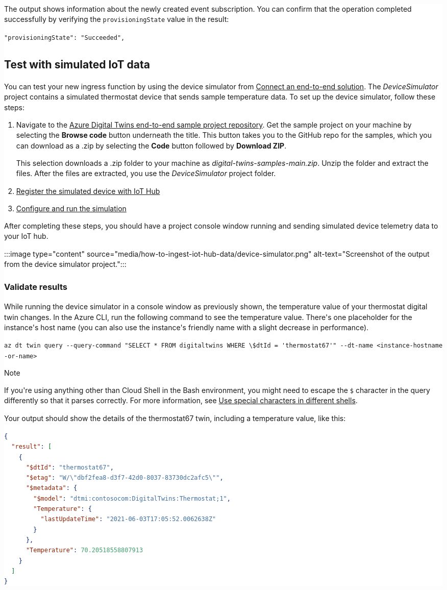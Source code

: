 The output shows information about the newly created event subscription. You can confirm that the operation completed successfully by verifying the `provisioningState` value in the result:

```azurecli
"provisioningState": "Succeeded",
```

## Test with simulated IoT data

You can test your new ingress function by using the device simulator from [Connect an end-to-end solution](tutorial-end-to-end.md). The *DeviceSimulator* project contains a simulated thermostat device that sends sample temperature data. To set up the device simulator, follow these steps:

1. Navigate to the [Azure Digital Twins end-to-end sample project repository](/samples/azure-samples/digital-twins-samples/digital-twins-samples). Get the sample project on your machine by selecting the **Browse code** button underneath the title. This button takes you to the GitHub repo for the samples, which you can download as a .zip by selecting the **Code** button followed by **Download ZIP**.

      This selection downloads a .zip folder to your machine as *digital-twins-samples-main.zip*. Unzip the folder and extract the files. After the files are extracted, you use the *DeviceSimulator* project folder.
1. [Register the simulated device with IoT Hub](tutorial-end-to-end.md#register-the-simulated-device-with-iot-hub)
2. [Configure and run the simulation](tutorial-end-to-end.md#configure-and-run-the-simulation)

After completing these steps, you should have a project console window running and sending simulated device telemetry data to your IoT hub.

:::image type="content" source="media/how-to-ingest-iot-hub-data/device-simulator.png" alt-text="Screenshot of the output from the device simulator project.":::

### Validate results

While running the device simulator in a console window as previously shown, the temperature value of your thermostat digital twin changes. In the Azure CLI, run the following command to see the temperature value. There's one placeholder for the instance's host name (you can also use the instance's friendly name with a slight decrease in performance).

```azurecli-interactive
az dt twin query --query-command "SELECT * FROM digitaltwins WHERE \$dtId = 'thermostat67'" --dt-name <instance-hostname-or-name>
```

>[!NOTE]
>If you're using anything other than Cloud Shell in the Bash environment, you might need to escape the `$` character in the query differently so that it parses correctly. For more information, see [Use special characters in different shells](concepts-cli.md#use-special-characters-in-different-shells).

Your output should show the details of the thermostat67 twin, including a temperature value, like this:

```json
{
  "result": [
    {
      "$dtId": "thermostat67",
      "$etag": "W/\"dbf2fea8-d3f7-42d0-8037-83730dc2afc5\"",
      "$metadata": {
        "$model": "dtmi:contosocom:DigitalTwins:Thermostat;1",
        "Temperature": {
          "lastUpdateTime": "2021-06-03T17:05:52.0062638Z"
        }
      },
      "Temperature": 70.20518558807913
    }
  ]
}
```